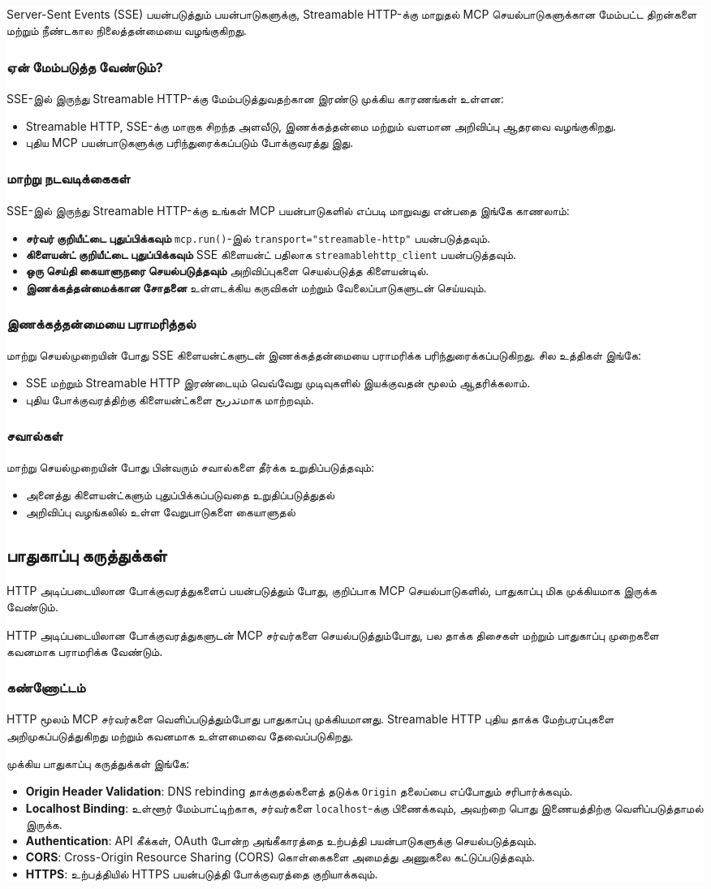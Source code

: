 Server-Sent Events (SSE) பயன்படுத்தும் பயன்பாடுகளுக்கு, Streamable HTTP-க்கு மாறுதல் MCP செயல்பாடுகளுக்கான மேம்பட்ட திறன்களை மற்றும் நீண்டகால நிலைத்தன்மையை வழங்குகிறது.

### ஏன் மேம்படுத்த வேண்டும்?

SSE-இல் இருந்து Streamable HTTP-க்கு மேம்படுத்துவதற்கான இரண்டு முக்கிய காரணங்கள் உள்ளன:

- Streamable HTTP, SSE-க்கு மாறாக சிறந்த அளவீடு, இணக்கத்தன்மை மற்றும் வளமான அறிவிப்பு ஆதரவை வழங்குகிறது.
- புதிய MCP பயன்பாடுகளுக்கு பரிந்துரைக்கப்படும் போக்குவரத்து இது.

### மாற்று நடவடிக்கைகள்

SSE-இல் இருந்து Streamable HTTP-க்கு உங்கள் MCP பயன்பாடுகளில் எப்படி மாறுவது என்பதை இங்கே காணலாம்:

- **சர்வர் குறியீட்டை புதுப்பிக்கவும்** `mcp.run()`-இல் `transport="streamable-http"` பயன்படுத்தவும்.
- **கிளையன்ட் குறியீட்டை புதுப்பிக்கவும்** SSE கிளையன்ட் பதிலாக `streamablehttp_client` பயன்படுத்தவும்.
- **ஒரு செய்தி கையாளுநரை செயல்படுத்தவும்** அறிவிப்புகளை செயல்படுத்த கிளையன்டில்.
- **இணக்கத்தன்மைக்கான சோதனை** உள்ளடக்கிய கருவிகள் மற்றும் வேலைப்பாடுகளுடன் செய்யவும்.

### இணக்கத்தன்மையை பராமரித்தல்

மாற்று செயல்முறையின் போது SSE கிளையன்ட்களுடன் இணக்கத்தன்மையை பராமரிக்க பரிந்துரைக்கப்படுகிறது. சில உத்திகள் இங்கே:

- SSE மற்றும் Streamable HTTP இரண்டையும் வெவ்வேறு முடிவுகளில் இயக்குவதன் மூலம் ஆதரிக்கலாம்.
- புதிய போக்குவரத்திற்கு கிளையன்ட்களை تدريجமாக மாற்றவும்.

### சவால்கள்

மாற்று செயல்முறையின் போது பின்வரும் சவால்களை தீர்க்க உறுதிப்படுத்தவும்:

- அனைத்து கிளையன்ட்களும் புதுப்பிக்கப்படுவதை உறுதிப்படுத்துதல்
- அறிவிப்பு வழங்கலில் உள்ள வேறுபாடுகளை கையாளுதல்

## பாதுகாப்பு கருத்துக்கள்

HTTP அடிப்படையிலான போக்குவரத்துகளைப் பயன்படுத்தும் போது, குறிப்பாக MCP செயல்பாடுகளில், பாதுகாப்பு மிக முக்கியமாக இருக்க வேண்டும்.

HTTP அடிப்படையிலான போக்குவரத்துகளுடன் MCP சர்வர்களை செயல்படுத்தும்போது, பல தாக்க திசைகள் மற்றும் பாதுகாப்பு முறைகளை கவனமாக பராமரிக்க வேண்டும்.

### கண்ணோட்டம்

HTTP மூலம் MCP சர்வர்களை வெளிப்படுத்தும்போது பாதுகாப்பு முக்கியமானது. Streamable HTTP புதிய தாக்க மேற்பரப்புகளை அறிமுகப்படுத்துகிறது மற்றும் கவனமாக உள்ளமைவை தேவைப்படுகிறது.

முக்கிய பாதுகாப்பு கருத்துக்கள் இங்கே:

- **Origin Header Validation**: DNS rebinding தாக்குதல்களைத் தடுக்க `Origin` தலைப்பை எப்போதும் சரிபார்க்கவும்.
- **Localhost Binding**: உள்ளூர் மேம்பாட்டிற்காக, சர்வர்களை `localhost`-க்கு பிணைக்கவும், அவற்றை பொது இணையத்திற்கு வெளிப்படுத்தாமல் இருக்க.
- **Authentication**: API கீக்கள், OAuth போன்ற அங்கீகாரத்தை உற்பத்தி பயன்பாடுகளுக்கு செயல்படுத்தவும்.
- **CORS**: Cross-Origin Resource Sharing (CORS) கொள்கைகளை அமைத்து அணுகலை கட்டுப்படுத்தவும்.
- **HTTPS**: உற்பத்தியில் HTTPS பயன்படுத்தி போக்குவரத்தை குறியாக்கவும்.
